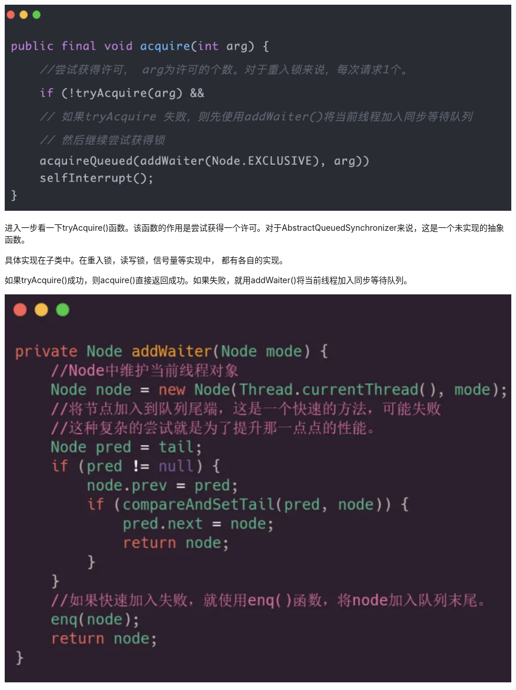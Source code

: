 ![img](../img/排它锁.png)

进入一步看一下tryAcquire()函数。该函数的作用是尝试获得一个许可。对于AbstractQueuedSynchronizer来说，这是一个未实现的抽象函数。

具体实现在子类中。在重入锁，读写锁，信号量等实现中， 都有各自的实现。

如果tryAcquire()成功，则acquire()直接返回成功。如果失败，就用addWaiter()将当前线程加入同步等待队列。

![img](../img/addwaiter.png)

